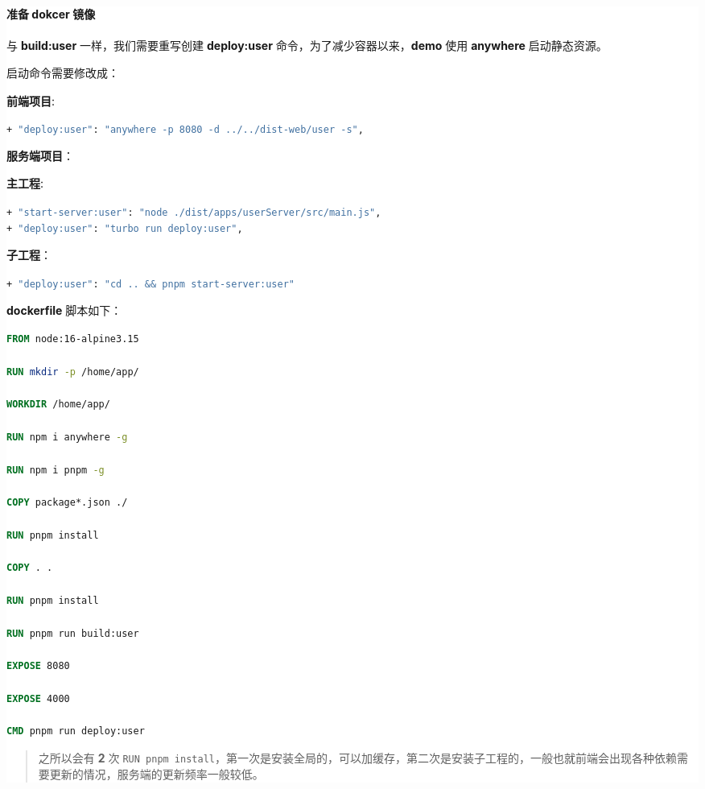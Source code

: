 #### 准备 dokcer 镜像

与 **build:user** 一样，我们需要重写创建 **deploy:user** 命令，为了减少容器以来，**demo** 使用 **anywhere** 启动静态资源。

启动命令需要修改成：

**前端项目**:

```sh
+ "deploy:user": "anywhere -p 8080 -d ../../dist-web/user -s",
```

**服务端项目**：

**主工程**:

```sh
+ "start-server:user": "node ./dist/apps/userServer/src/main.js",
+ "deploy:user": "turbo run deploy:user",
```

**子工程**：

```sh
+ "deploy:user": "cd .. && pnpm start-server:user"
```

**dockerfile** 脚本如下：

```dockerfile
FROM node:16-alpine3.15

RUN mkdir -p /home/app/

WORKDIR /home/app/

RUN npm i anywhere -g

RUN npm i pnpm -g

COPY package*.json ./

RUN pnpm install

COPY . .

RUN pnpm install

RUN pnpm run build:user

EXPOSE 8080

EXPOSE 4000

CMD pnpm run deploy:user  
```

> 之所以会有 **2** 次 `RUN pnpm install`，第一次是安装全局的，可以加缓存，第二次是安装子工程的，一般也就前端会出现各种依赖需要更新的情况，服务端的更新频率一般较低。
